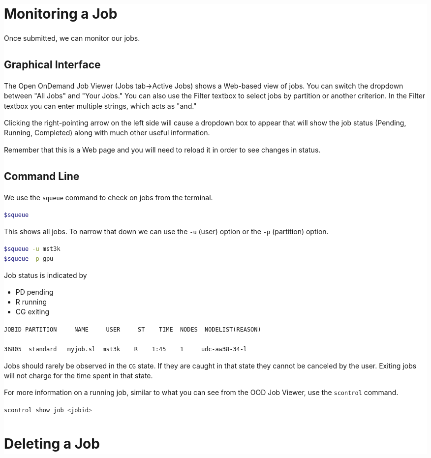
# Monitoring a Job

Once submitted, we can monitor our jobs.

## Graphical Interface

The Open OnDemand Job Viewer (Jobs tab&rarr;Active Jobs) shows a Web-based view of jobs.  You can switch the dropdown between "All Jobs" and "Your Jobs."  You can also use the Filter textbox to select jobs by partition or another criterion.  In the Filter textbox you can enter multiple strings, which acts as "and."

Clicking the right-pointing arrow on the left side will cause a dropdown box to appear that will show the job status (Pending, Running, Completed) along with much other useful information.

Remember that this is a Web page and you will need to reload it in order to see changes in status.

## Command Line

We use the `squeue` command to check on jobs from the terminal.

```bash
$squeue
```
This shows all jobs.  To narrow that down we can use the `-u` (user) option or the `-p` (partition) option.

```bash
$squeue -u mst3k
$squeue -p gpu
```

Job status is indicated by 
  * PD	pending
  * R	running
  * CG	exiting

```no-highlight
JOBID PARTITION     NAME     USER	  ST    TIME  NODES  NODELIST(REASON)

36805  standard   myjob.sl  mst3k    R    1:45    1     udc-aw38-34-l
```

Jobs should rarely be observed in the `CG` state. If they are caught in that state they cannot be canceled by the user.  Exiting jobs will not charge for the time spent in that state.

For more information on a running job, similar to what you can see from the OOD Job Viewer, use the `scontrol` command.
```bash
scontrol show job <jobid>
```

# Deleting a Job
